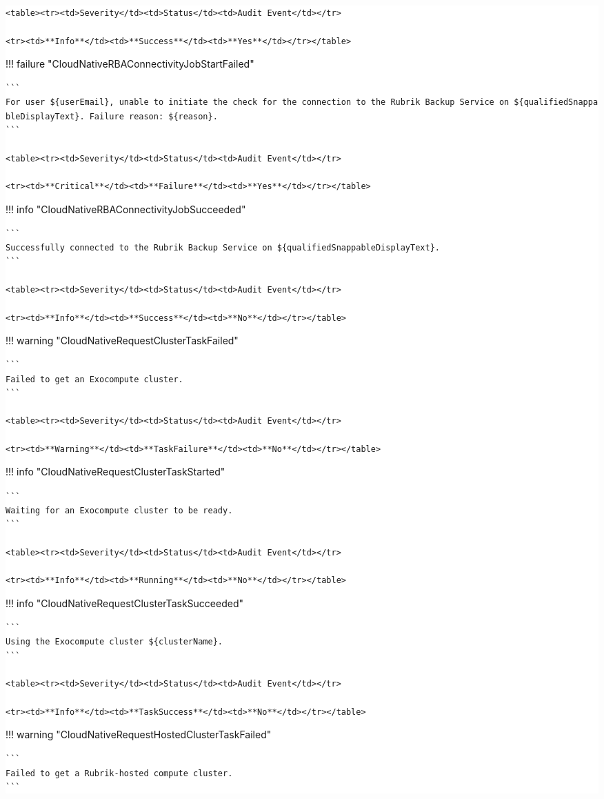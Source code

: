     <table><tr><td>Severity</td><td>Status</td><td>Audit Event</td></tr>

    <tr><td>**Info**</td><td>**Success**</td><td>**Yes**</td></tr></table>


!!! failure "CloudNativeRBAConnectivityJobStartFailed"

    ```
    For user ${userEmail}, unable to initiate the check for the connection to the Rubrik Backup Service on ${qualifiedSnappableDisplayText}. Failure reason: ${reason}.
    ```

    <table><tr><td>Severity</td><td>Status</td><td>Audit Event</td></tr>

    <tr><td>**Critical**</td><td>**Failure**</td><td>**Yes**</td></tr></table>


!!! info "CloudNativeRBAConnectivityJobSucceeded"

    ```
    Successfully connected to the Rubrik Backup Service on ${qualifiedSnappableDisplayText}.
    ```

    <table><tr><td>Severity</td><td>Status</td><td>Audit Event</td></tr>

    <tr><td>**Info**</td><td>**Success**</td><td>**No**</td></tr></table>


!!! warning "CloudNativeRequestClusterTaskFailed"

    ```
    Failed to get an Exocompute cluster.
    ```

    <table><tr><td>Severity</td><td>Status</td><td>Audit Event</td></tr>

    <tr><td>**Warning**</td><td>**TaskFailure**</td><td>**No**</td></tr></table>


!!! info "CloudNativeRequestClusterTaskStarted"

    ```
    Waiting for an Exocompute cluster to be ready.
    ```

    <table><tr><td>Severity</td><td>Status</td><td>Audit Event</td></tr>

    <tr><td>**Info**</td><td>**Running**</td><td>**No**</td></tr></table>


!!! info "CloudNativeRequestClusterTaskSucceeded"

    ```
    Using the Exocompute cluster ${clusterName}.
    ```

    <table><tr><td>Severity</td><td>Status</td><td>Audit Event</td></tr>

    <tr><td>**Info**</td><td>**TaskSuccess**</td><td>**No**</td></tr></table>


!!! warning "CloudNativeRequestHostedClusterTaskFailed"

    ```
    Failed to get a Rubrik-hosted compute cluster.
    ```
